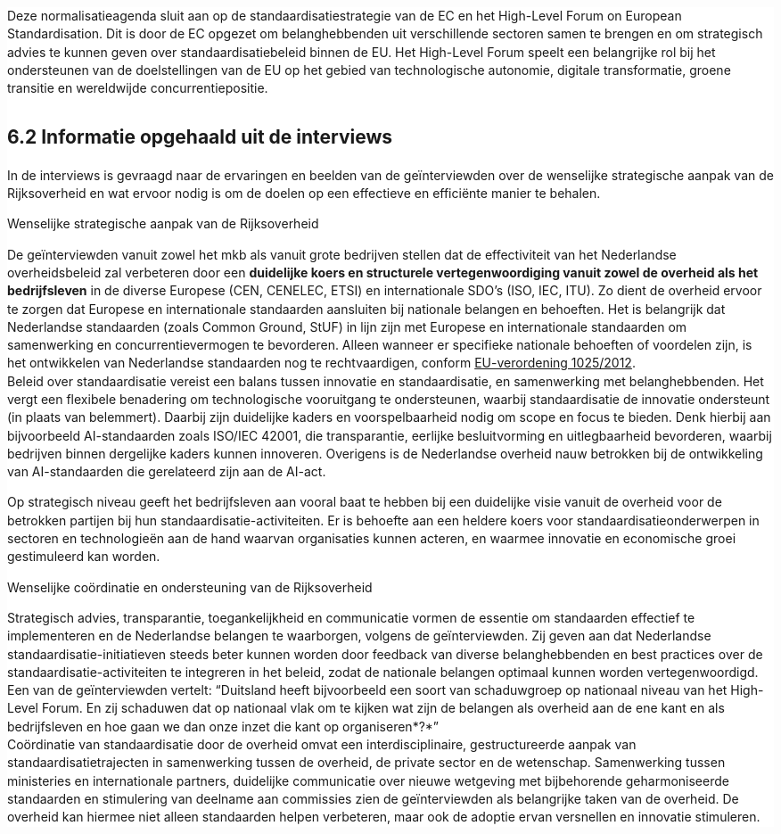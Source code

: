 Deze normalisatieagenda sluit aan op de standaardisatiestrategie van de EC en het High-Level Forum on European Standardisation. Dit is door de EC opgezet om belanghebbenden uit verschillende sectoren samen te brengen en om strategisch advies te kunnen geven over standaardisatiebeleid binnen de EU. Het High-Level Forum speelt een belangrijke rol bij het ondersteunen van de doelstellingen van de EU op het gebied van technologische autonomie, digitale transformatie, groene transitie en wereldwijde concurrentiepositie.

## 6.2 Informatie opgehaald uit de interviews

In de interviews is gevraagd naar de ervaringen en beelden van de geïnterviewden over de wenselijke strategische aanpak van de Rijksoverheid en wat ervoor nodig is om de doelen op een effectieve en efficiënte manier te behalen.

Wenselijke strategische aanpak van de Rijksoverheid

De geïnterviewden vanuit zowel het mkb als vanuit grote bedrijven stellen dat de effectiviteit van het Nederlandse overheidsbeleid zal verbeteren door een **duidelijke koers en structurele vertegenwoordiging vanuit zowel de overheid als het bedrijfsleven** in de diverse Europese (CEN, CENELEC, ETSI) en internationale SDO’s (ISO, IEC, ITU). Zo dient de overheid ervoor te zorgen dat Europese en internationale standaarden aansluiten bij nationale belangen en behoeften. Het is belangrijk dat Nederlandse standaarden (zoals Common Ground, StUF) in lijn zijn met Europese en internationale standaarden om samenwerking en concurrentievermogen te bevorderen. Alleen wanneer er specifieke nationale behoeften of voordelen zijn, is het ontwikkelen van Nederlandse standaarden nog te rechtvaardigen, conform [EU-verordening 1025/2012](https://eur-lex.europa.eu/legal-content/NL/TXT/?uri=CELEX%3A32012R1025).  
Beleid over standaardisatie vereist een balans tussen innovatie en standaardisatie, en samenwerking met belanghebbenden. Het vergt een flexibele benadering om technologische vooruitgang te ondersteunen, waarbij standaardisatie de innovatie ondersteunt (in plaats van belemmert). Daarbij zijn duidelijke kaders en voorspelbaarheid nodig om scope en focus te bieden. Denk hierbij aan bijvoorbeeld AI-standaarden zoals ISO/IEC 42001, die transparantie, eerlijke besluitvorming en uitlegbaarheid bevorderen, waarbij bedrijven binnen dergelijke kaders kunnen innoveren. Overigens is de Nederlandse overheid nauw betrokken bij de ontwikkeling van AI-standaarden die gerelateerd zijn aan de AI-act.

Op strategisch niveau geeft het bedrijfsleven aan vooral baat te hebben bij een duidelijke visie vanuit de overheid voor de betrokken partijen bij hun standaardisatie-activiteiten. Er is behoefte aan een heldere koers voor standaardisatieonderwerpen in sectoren en technologieën aan de hand waarvan organisaties kunnen acteren, en waarmee innovatie en economische groei gestimuleerd kan worden.

Wenselijke coördinatie en ondersteuning van de Rijksoverheid

Strategisch advies, transparantie, toegankelijkheid en communicatie vormen de essentie om standaarden effectief te implementeren en de Nederlandse belangen te waarborgen, volgens de geïnterviewden. Zij geven aan dat Nederlandse standaardisatie-initiatieven steeds beter kunnen worden door feedback van diverse belanghebbenden en best practices over de standaardisatie-activiteiten te integreren in het beleid, zodat de nationale belangen optimaal kunnen worden vertegenwoordigd. Een van de geïnterviewden vertelt: “Duitsland heeft bijvoorbeeld een soort van schaduwgroep op nationaal niveau van het High-Level Forum. En zij schaduwen dat op nationaal vlak om te kijken wat zijn de belangen als overheid aan de ene kant en als bedrijfsleven en hoe gaan we dan onze inzet die kant op organiseren*?*”  
Coördinatie van standaardisatie door de overheid omvat een interdisciplinaire, gestructureerde aanpak van standaardisatietrajecten in samenwerking tussen de overheid, de private sector en de wetenschap. Samenwerking tussen ministeries en internationale partners, duidelijke communicatie over nieuwe wetgeving met bijbehorende geharmoniseerde standaarden en stimulering van deelname aan commissies zien de geïnterviewden als belangrijke taken van de overheid. De overheid kan hiermee niet alleen standaarden helpen verbeteren, maar ook de adoptie ervan versnellen en innovatie stimuleren.
